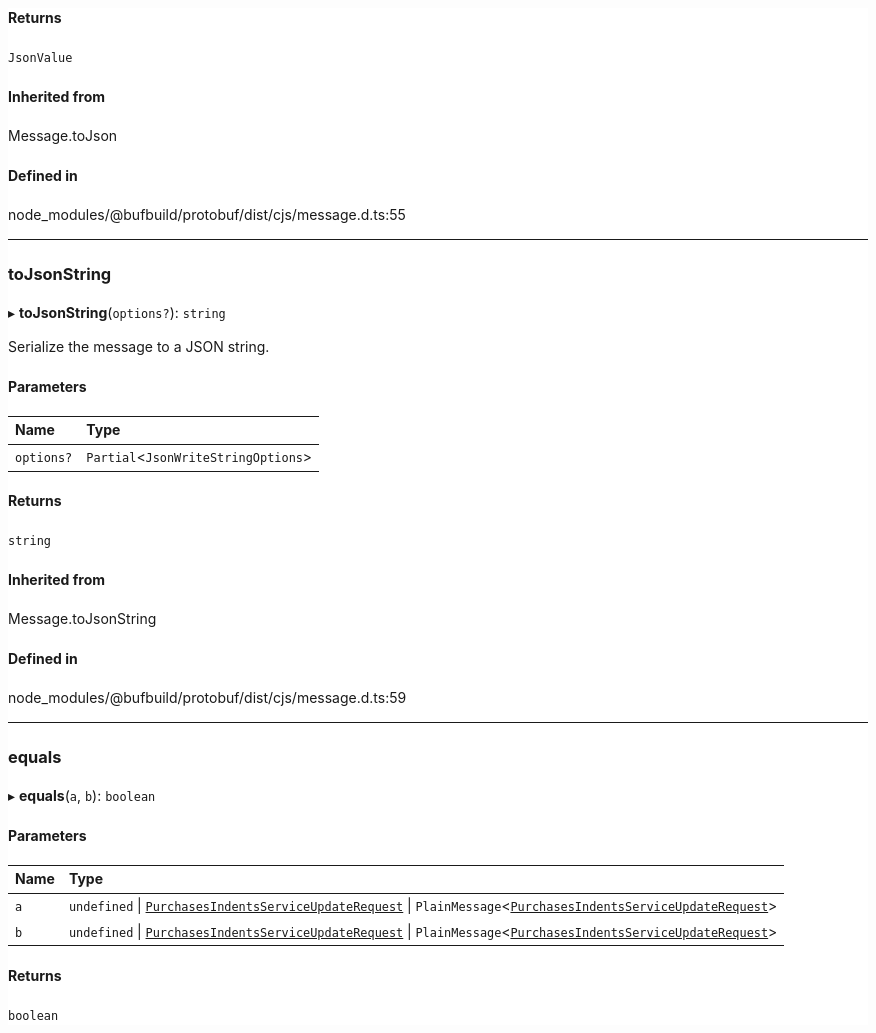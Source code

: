 #### Returns

`JsonValue`

#### Inherited from

Message.toJson

#### Defined in

node_modules/@bufbuild/protobuf/dist/cjs/message.d.ts:55

___

### toJsonString

▸ **toJsonString**(`options?`): `string`

Serialize the message to a JSON string.

#### Parameters

| Name | Type |
| :------ | :------ |
| `options?` | `Partial`\<`JsonWriteStringOptions`\> |

#### Returns

`string`

#### Inherited from

Message.toJsonString

#### Defined in

node_modules/@bufbuild/protobuf/dist/cjs/message.d.ts:59

___

### equals

▸ **equals**(`a`, `b`): `boolean`

#### Parameters

| Name | Type |
| :------ | :------ |
| `a` | `undefined` \| [`PurchasesIndentsServiceUpdateRequest`](PurchasesIndentsServiceUpdateRequest.md) \| `PlainMessage`\<[`PurchasesIndentsServiceUpdateRequest`](PurchasesIndentsServiceUpdateRequest.md)\> |
| `b` | `undefined` \| [`PurchasesIndentsServiceUpdateRequest`](PurchasesIndentsServiceUpdateRequest.md) \| `PlainMessage`\<[`PurchasesIndentsServiceUpdateRequest`](PurchasesIndentsServiceUpdateRequest.md)\> |

#### Returns

`boolean`

